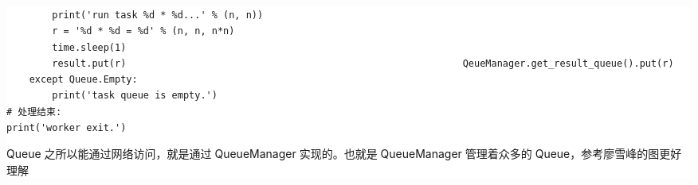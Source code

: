 ```python3
        print('run task %d * %d...' % (n, n))
        r = '%d * %d = %d' % (n, n, n*n)
        time.sleep(1)
        result.put(r)                                                           QeueManager.get_result_queue().put(r)
    except Queue.Empty:
        print('task queue is empty.')
# 处理结束:
print('worker exit.')
```
Queue 之所以能通过网络访问，就是通过 QueueManager 实现的。也就是 QueueManager 管理着众多的 Queue，参考廖雪峰的图更好理解
